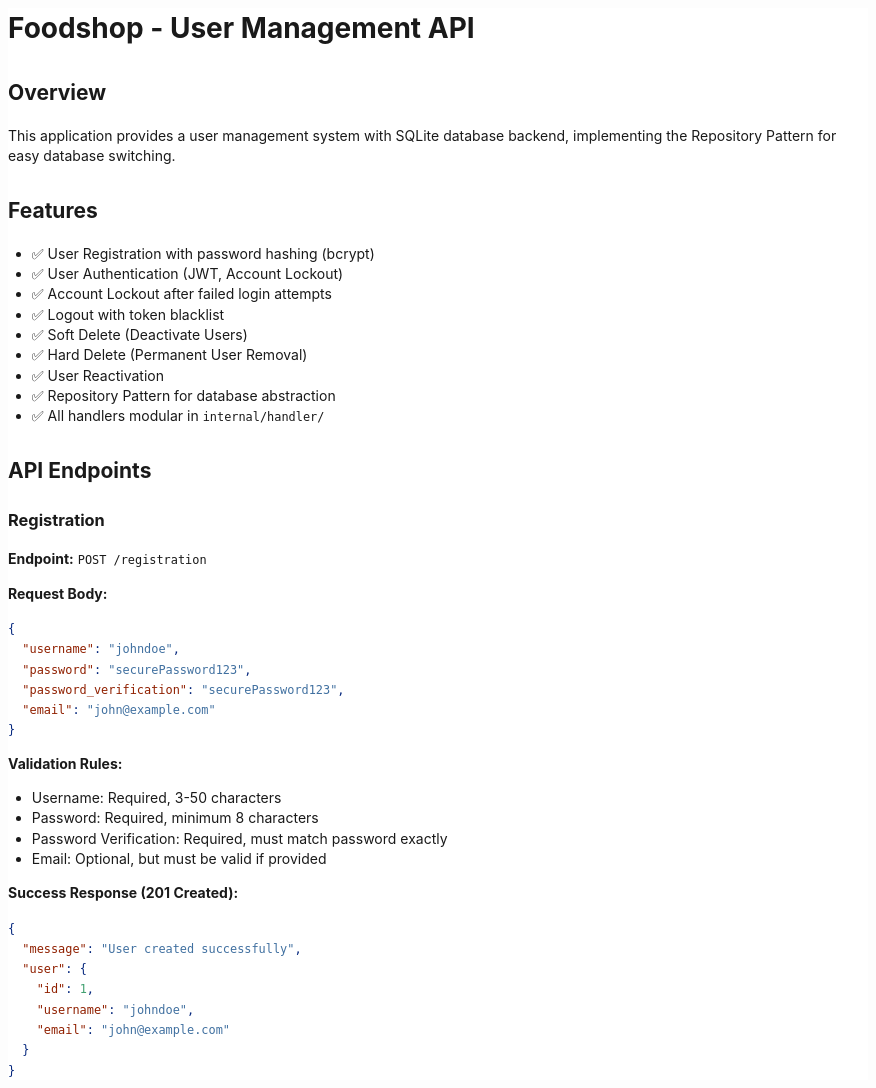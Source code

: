 # Foodshop - User Management API

## Overview

This application provides a user management system with SQLite database backend, implementing the Repository Pattern for easy database switching.

## Features

- ✅ User Registration with password hashing (bcrypt)
- ✅ User Authentication (JWT, Account Lockout)
- ✅ Account Lockout after failed login attempts
- ✅ Logout with token blacklist
- ✅ Soft Delete (Deactivate Users)
- ✅ Hard Delete (Permanent User Removal)
- ✅ User Reactivation
- ✅ Repository Pattern for database abstraction
- ✅ All handlers modular in `internal/handler/`

## API Endpoints

### Registration

**Endpoint:** `POST /registration`

**Request Body:**
```json
{
  "username": "johndoe",
  "password": "securePassword123",
  "password_verification": "securePassword123",
  "email": "john@example.com"
}
```

**Validation Rules:**
- Username: Required, 3-50 characters
- Password: Required, minimum 8 characters
- Password Verification: Required, must match password exactly
- Email: Optional, but must be valid if provided

**Success Response (201 Created):**
```json
{
  "message": "User created successfully",
  "user": {
    "id": 1,
    "username": "johndoe",
    "email": "john@example.com"
  }
}
```
